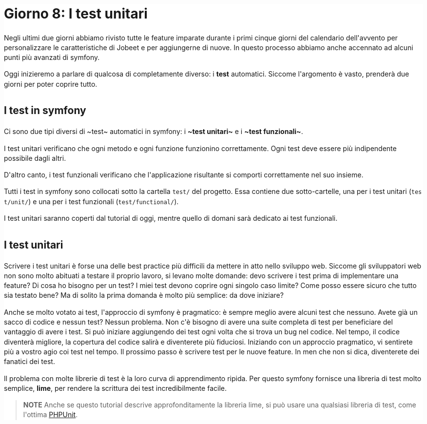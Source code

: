Giorno 8: I test unitari
========================

Negli ultimi due giorni abbiamo rivisto tutte le feature imparate durante i primi
cinque giorni del calendario dell'avvento per personalizzare le caratteristiche
di Jobeet e per aggiungerne di nuove. In questo processo abbiamo anche accennato
ad alcuni punti più avanzati di symfony.

Oggi inizieremo a parlare di qualcosa di completamente diverso: i **test**
automatici. Siccome l'argomento è vasto, prenderà due giorni per poter
coprire tutto.

I test in symfony
-----------------

Ci sono due tipi diversi di ~test~ automatici in symfony: i
**~test unitari~** e i **~test funzionali~**.

I test unitari verificano che ogni metodo e ogni funzione funzionino correttamente.
Ogni test deve essere più indipendente possibile dagli altri.

D'altro canto, i test funzionali verificano che l'applicazione risultante si
comporti correttamente nel suo insieme.

Tutti i test in symfony sono collocati sotto la cartella `test/` del progetto.
Essa contiene due sotto-cartelle, una per i test unitari (`test/unit/`) e una
per i test funzionali (`test/functional/`).

I test unitari saranno coperti dal tutorial di oggi, mentre quello di domani
sarà dedicato ai test funzionali.

I test unitari
--------------

Scrivere i test unitari è forse una delle best practice più difficili da mettere
in atto nello sviluppo web. Siccome gli sviluppatori web non sono molto abituati
a testare il proprio lavoro, si levano molte domande: devo scrivere i test prima
di implementare una feature? Di cosa ho bisogno per un test? I miei test devono
coprire ogni singolo caso limite? Come posso essere sicuro che tutto sia testato
bene? Ma di solito la prima domanda è molto più semplice: da dove iniziare?

Anche se molto votato ai test, l'approccio di symfony è pragmatico: è sempre
meglio avere alcuni test che nessuno. Avete già un sacco di codice e nessun
test? Nessun problema. Non c'è bisogno di avere una suite completa di test
per beneficiare del vantaggio di avere i test. Si può iniziare aggiungendo
dei test ogni volta che si trova un bug nel codice. Nel tempo, il codice
diventerà migliore, la copertura del codice salirà e diventerete più
fiduciosi. Iniziando con un approccio pragmatico, vi sentirete più a vostro
agio coi test nel tempo. Il prossimo passo è scrivere test per le nuove
feature. In men che non si dica, diventerete dei fanatici dei test.

Il problema con molte librerie di test è la loro curva di apprendimento ripida.
Per questo symfony fornisce una libreria di test molto semplice, **lime**, per
rendere la scrittura dei test incredibilmente facile.

>**NOTE**
>Anche se questo tutorial descrive approfonditamente la libreria lime, si
>può usare una qualsiasi libreria di test, come l'ottima
>[PHPUnit](http://www.phpunit.de/).
